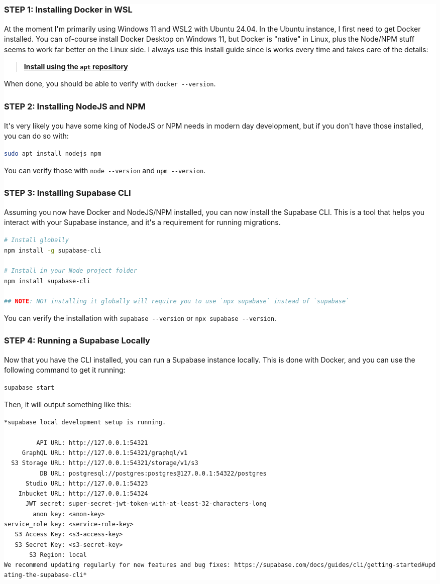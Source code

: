 ### STEP 1: Installing Docker in WSL

At the moment I'm primarily using Windows 11 and WSL2 with Ubuntu 24.04. In the Ubuntu instance, I first need to get Docker installed. You can of-course install Docker Desktop on Windows 11, but Docker is "native" in Linux, plus the Node/NPM stuff seems to work far better on the Linux side. I always use this install guide since is works every time and takes care of the details:

> **[Install using the `apt` repository](https://docs.docker.com/engine/install/ubuntu/#install-using-the-repository)**

When done, you should be able to verify with `docker --version`.

### STEP 2: Installing NodeJS and NPM

It's very likely you have some king of NodeJS or NPM needs in modern day development, but if you don't have those installed, you can do so with:

```bash
sudo apt install nodejs npm
```

You can verify those with `node --version` and `npm --version`.

### STEP 3: Installing Supabase CLI

Assuming you now have Docker and NodeJS/NPM installed, you can now install the Supabase CLI. This is a tool that helps you interact with your Supabase instance, and it's a requirement for running migrations.

```bash
# Install globally
npm install -g supabase-cli

# Install in your Node project folder
npm install supabase-cli

## NOTE: NOT installing it globally will require you to use `npx supabase` instead of `supabase`
```

You can verify the installation with `supabase --version` or `npx supabase --version`.

### STEP 4: Running a Supabase Locally

Now that you have the CLI installed, you can run a Supabase instance locally. This is done with Docker, and you can use the following command to get it running:

```bash
supabase start
```

Then, it will output something like this:

```text
*supabase local development setup is running.

         API URL: http://127.0.0.1:54321
     GraphQL URL: http://127.0.0.1:54321/graphql/v1
  S3 Storage URL: http://127.0.0.1:54321/storage/v1/s3
          DB URL: postgresql://postgres:postgres@127.0.0.1:54322/postgres
      Studio URL: http://127.0.0.1:54323
    Inbucket URL: http://127.0.0.1:54324
      JWT secret: super-secret-jwt-token-with-at-least-32-characters-long
        anon key: <anon-key>
service_role key: <service-role-key>
   S3 Access Key: <s3-access-key>
   S3 Secret Key: <s3-secret-key>
       S3 Region: local
We recommend updating regularly for new features and bug fixes: https://supabase.com/docs/guides/cli/getting-started#updating-the-supabase-cli*
```